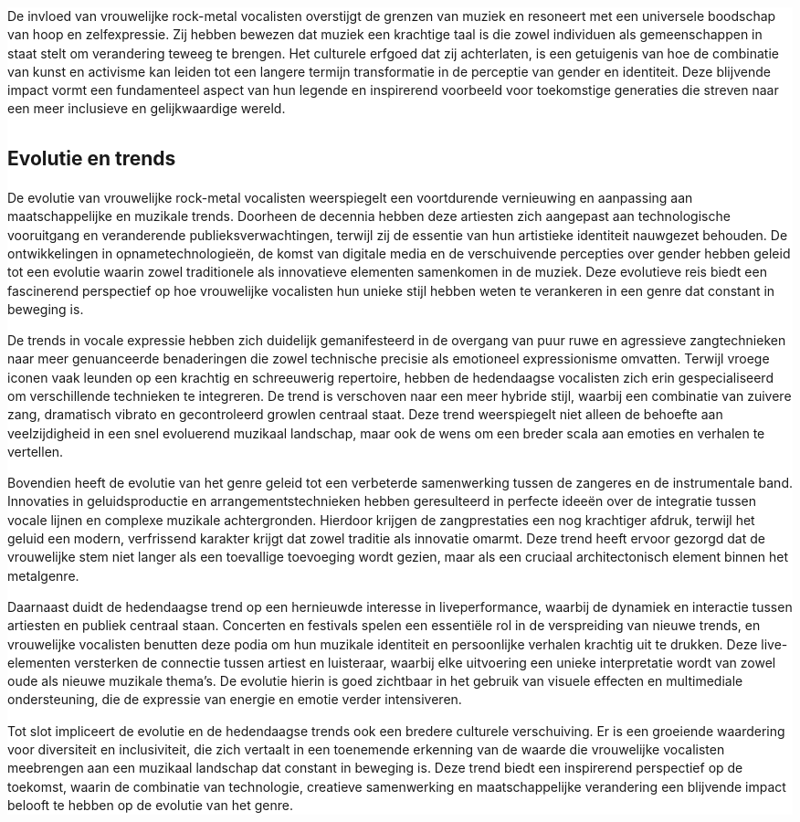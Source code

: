 De invloed van vrouwelijke rock-metal vocalisten overstijgt de grenzen van muziek en resoneert met een universele boodschap van hoop en zelfexpressie. Zij hebben bewezen dat muziek een krachtige taal is die zowel individuen als gemeenschappen in staat stelt om verandering teweeg te brengen. Het culturele erfgoed dat zij achterlaten, is een getuigenis van hoe de combinatie van kunst en activisme kan leiden tot een langere termijn transformatie in de perceptie van gender en identiteit. Deze blijvende impact vormt een fundamenteel aspect van hun legende en inspirerend voorbeeld voor toekomstige generaties die streven naar een meer inclusieve en gelijkwaardige wereld.


## Evolutie en trends

De evolutie van vrouwelijke rock-metal vocalisten weerspiegelt een voortdurende vernieuwing en aanpassing aan maatschappelijke en muzikale trends. Doorheen de decennia hebben deze artiesten zich aangepast aan technologische vooruitgang en veranderende publieksverwachtingen, terwijl zij de essentie van hun artistieke identiteit nauwgezet behouden. De ontwikkelingen in opnametechnologieën, de komst van digitale media en de verschuivende percepties over gender hebben geleid tot een evolutie waarin zowel traditionele als innovatieve elementen samenkomen in de muziek. Deze evolutieve reis biedt een fascinerend perspectief op hoe vrouwelijke vocalisten hun unieke stijl hebben weten te verankeren in een genre dat constant in beweging is.  

De trends in vocale expressie hebben zich duidelijk gemanifesteerd in de overgang van puur ruwe en agressieve zangtechnieken naar meer genuanceerde benaderingen die zowel technische precisie als emotioneel expressionisme omvatten. Terwijl vroege iconen vaak leunden op een krachtig en schreeuwerig repertoire, hebben de hedendaagse vocalisten zich erin gespecialiseerd om verschillende technieken te integreren. De trend is verschoven naar een meer hybride stijl, waarbij een combinatie van zuivere zang, dramatisch vibrato en gecontroleerd growlen centraal staat. Deze trend weerspiegelt niet alleen de behoefte aan veelzijdigheid in een snel evoluerend muzikaal landschap, maar ook de wens om een breder scala aan emoties en verhalen te vertellen.  

Bovendien heeft de evolutie van het genre geleid tot een verbeterde samenwerking tussen de zangeres en de instrumentale band. Innovaties in geluidsproductie en arrangementstechnieken hebben geresulteerd in perfecte ideeën over de integratie tussen vocale lijnen en complexe muzikale achtergronden. Hierdoor krijgen de zangprestaties een nog krachtiger afdruk, terwijl het geluid een modern, verfrissend karakter krijgt dat zowel traditie als innovatie omarmt. Deze trend heeft ervoor gezorgd dat de vrouwelijke stem niet langer als een toevallige toevoeging wordt gezien, maar als een cruciaal architectonisch element binnen het metalgenre.  

Daarnaast duidt de hedendaagse trend op een hernieuwde interesse in liveperformance, waarbij de dynamiek en interactie tussen artiesten en publiek centraal staan. Concerten en festivals spelen een essentiële rol in de verspreiding van nieuwe trends, en vrouwelijke vocalisten benutten deze podia om hun muzikale identiteit en persoonlijke verhalen krachtig uit te drukken. Deze live-elementen versterken de connectie tussen artiest en luisteraar, waarbij elke uitvoering een unieke interpretatie wordt van zowel oude als nieuwe muzikale thema’s. De evolutie hierin is goed zichtbaar in het gebruik van visuele effecten en multimediale ondersteuning, die de expressie van energie en emotie verder intensiveren.  

Tot slot impliceert de evolutie en de hedendaagse trends ook een bredere culturele verschuiving. Er is een groeiende waardering voor diversiteit en inclusiviteit, die zich vertaalt in een toenemende erkenning van de waarde die vrouwelijke vocalisten meebrengen aan een muzikaal landschap dat constant in beweging is. Deze trend biedt een inspirerend perspectief op de toekomst, waarin de combinatie van technologie, creatieve samenwerking en maatschappelijke verandering een blijvende impact belooft te hebben op de evolutie van het genre.

